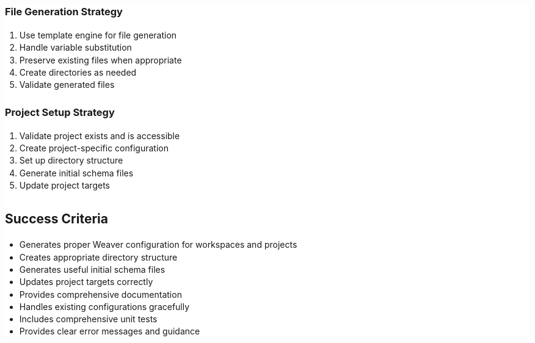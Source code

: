 ### File Generation Strategy
1. Use template engine for file generation
2. Handle variable substitution
3. Preserve existing files when appropriate
4. Create directories as needed
5. Validate generated files

### Project Setup Strategy
1. Validate project exists and is accessible
2. Create project-specific configuration
3. Set up directory structure
4. Generate initial schema files
5. Update project targets

## Success Criteria
- Generates proper Weaver configuration for workspaces and projects
- Creates appropriate directory structure
- Generates useful initial schema files
- Updates project targets correctly
- Provides comprehensive documentation
- Handles existing configurations gracefully
- Includes comprehensive unit tests
- Provides clear error messages and guidance 